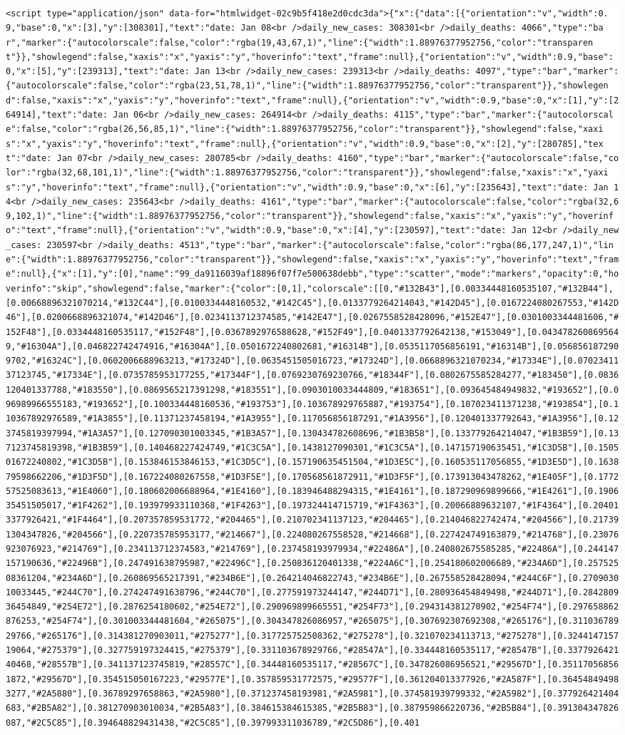 ```{=html}
<script type="application/json" data-for="htmlwidget-02c9b5f418e2d0cdc3da">{"x":{"data":[{"orientation":"v","width":0.9,"base":0,"x":[3],"y":[308301],"text":"date: Jan 08<br />daily_new_cases: 308301<br />daily_deaths: 4066","type":"bar","marker":{"autocolorscale":false,"color":"rgba(19,43,67,1)","line":{"width":1.88976377952756,"color":"transparent"}},"showlegend":false,"xaxis":"x","yaxis":"y","hoverinfo":"text","frame":null},{"orientation":"v","width":0.9,"base":0,"x":[5],"y":[239313],"text":"date: Jan 13<br />daily_new_cases: 239313<br />daily_deaths: 4097","type":"bar","marker":{"autocolorscale":false,"color":"rgba(23,51,78,1)","line":{"width":1.88976377952756,"color":"transparent"}},"showlegend":false,"xaxis":"x","yaxis":"y","hoverinfo":"text","frame":null},{"orientation":"v","width":0.9,"base":0,"x":[1],"y":[264914],"text":"date: Jan 06<br />daily_new_cases: 264914<br />daily_deaths: 4115","type":"bar","marker":{"autocolorscale":false,"color":"rgba(26,56,85,1)","line":{"width":1.88976377952756,"color":"transparent"}},"showlegend":false,"xaxis":"x","yaxis":"y","hoverinfo":"text","frame":null},{"orientation":"v","width":0.9,"base":0,"x":[2],"y":[280785],"text":"date: Jan 07<br />daily_new_cases: 280785<br />daily_deaths: 4160","type":"bar","marker":{"autocolorscale":false,"color":"rgba(32,68,101,1)","line":{"width":1.88976377952756,"color":"transparent"}},"showlegend":false,"xaxis":"x","yaxis":"y","hoverinfo":"text","frame":null},{"orientation":"v","width":0.9,"base":0,"x":[6],"y":[235643],"text":"date: Jan 14<br />daily_new_cases: 235643<br />daily_deaths: 4161","type":"bar","marker":{"autocolorscale":false,"color":"rgba(32,69,102,1)","line":{"width":1.88976377952756,"color":"transparent"}},"showlegend":false,"xaxis":"x","yaxis":"y","hoverinfo":"text","frame":null},{"orientation":"v","width":0.9,"base":0,"x":[4],"y":[230597],"text":"date: Jan 12<br />daily_new_cases: 230597<br />daily_deaths: 4513","type":"bar","marker":{"autocolorscale":false,"color":"rgba(86,177,247,1)","line":{"width":1.88976377952756,"color":"transparent"}},"showlegend":false,"xaxis":"x","yaxis":"y","hoverinfo":"text","frame":null},{"x":[1],"y":[0],"name":"99_da9116039af18896f07f7e500638debb","type":"scatter","mode":"markers","opacity":0,"hoverinfo":"skip","showlegend":false,"marker":{"color":[0,1],"colorscale":[[0,"#132B43"],[0.00334448160535107,"#132B44"],[0.00668896321070214,"#132C44"],[0.0100334448160532,"#142C45"],[0.0133779264214043,"#142D45"],[0.0167224080267553,"#142D46"],[0.0200668896321074,"#142D46"],[0.0234113712374585,"#142E47"],[0.0267558528428096,"#152E47"],[0.0301003344481606,"#152F48"],[0.0334448160535117,"#152F48"],[0.0367892976588628,"#152F49"],[0.0401337792642138,"#153049"],[0.0434782608695649,"#16304A"],[0.046822742474916,"#16304A"],[0.0501672240802681,"#16314B"],[0.0535117056856191,"#16314B"],[0.0568561872909702,"#16324C"],[0.0602006688963213,"#17324D"],[0.0635451505016723,"#17324D"],[0.0668896321070234,"#17334E"],[0.0702341137123745,"#17334E"],[0.0735785953177255,"#17344F"],[0.0769230769230766,"#18344F"],[0.0802675585284277,"#183450"],[0.0836120401337788,"#183550"],[0.0869565217391298,"#183551"],[0.0903010033444809,"#183651"],[0.093645484949832,"#193652"],[0.096989966555183,"#193652"],[0.100334448160536,"#193753"],[0.103678929765887,"#193754"],[0.107023411371238,"#193854"],[0.110367892976589,"#1A3855"],[0.11371237458194,"#1A3955"],[0.117056856187291,"#1A3956"],[0.120401337792643,"#1A3956"],[0.123745819397994,"#1A3A57"],[0.127090301003345,"#1B3A57"],[0.130434782608696,"#1B3B58"],[0.133779264214047,"#1B3B59"],[0.137123745819398,"#1B3B59"],[0.140468227424749,"#1C3C5A"],[0.1438127090301,"#1C3C5A"],[0.147157190635451,"#1C3D5B"],[0.150501672240802,"#1C3D5B"],[0.153846153846153,"#1C3D5C"],[0.157190635451504,"#1D3E5C"],[0.160535117056855,"#1D3E5D"],[0.163879598662206,"#1D3F5D"],[0.167224080267558,"#1D3F5E"],[0.170568561872911,"#1D3F5F"],[0.173913043478262,"#1E405F"],[0.177257525083613,"#1E4060"],[0.180602006688964,"#1E4160"],[0.183946488294315,"#1E4161"],[0.187290969899666,"#1E4261"],[0.190635451505017,"#1F4262"],[0.193979933110368,"#1F4263"],[0.197324414715719,"#1F4363"],[0.20066889632107,"#1F4364"],[0.204013377926421,"#1F4464"],[0.207357859531772,"#204465"],[0.210702341137123,"#204465"],[0.214046822742474,"#204566"],[0.217391304347826,"#204566"],[0.220735785953177,"#214667"],[0.224080267558528,"#214668"],[0.227424749163879,"#214768"],[0.23076923076923,"#214769"],[0.234113712374583,"#214769"],[0.237458193979934,"#22486A"],[0.240802675585285,"#22486A"],[0.244147157190636,"#22496B"],[0.247491638795987,"#22496C"],[0.250836120401338,"#224A6C"],[0.254180602006689,"#234A6D"],[0.25752508361204,"#234A6D"],[0.260869565217391,"#234B6E"],[0.264214046822743,"#234B6E"],[0.267558528428094,"#244C6F"],[0.270903010033445,"#244C70"],[0.274247491638796,"#244C70"],[0.277591973244147,"#244D71"],[0.280936454849498,"#244D71"],[0.284280936454849,"#254E72"],[0.2876254180602,"#254E72"],[0.290969899665551,"#254F73"],[0.294314381270902,"#254F74"],[0.297658862876253,"#254F74"],[0.301003344481604,"#265075"],[0.304347826086957,"#265075"],[0.307692307692308,"#265176"],[0.31103678929766,"#265176"],[0.314381270903011,"#275277"],[0.317725752508362,"#275278"],[0.321070234113713,"#275278"],[0.324414715719064,"#275379"],[0.327759197324415,"#275379"],[0.331103678929766,"#28547A"],[0.334448160535117,"#28547B"],[0.337792642140468,"#28557B"],[0.341137123745819,"#28557C"],[0.34448160535117,"#28567C"],[0.347826086956521,"#29567D"],[0.351170568561872,"#29567D"],[0.354515050167223,"#29577E"],[0.357859531772575,"#29577F"],[0.361204013377926,"#2A587F"],[0.364548494983277,"#2A5880"],[0.36789297658863,"#2A5980"],[0.371237458193981,"#2A5981"],[0.374581939799332,"#2A5982"],[0.377926421404683,"#2B5A82"],[0.381270903010034,"#2B5A83"],[0.384615384615385,"#2B5B83"],[0.387959866220736,"#2B5B84"],[0.391304347826087,"#2C5C85"],[0.394648829431438,"#2C5C85"],[0.397993311036789,"#2C5D86"],[0.401
```